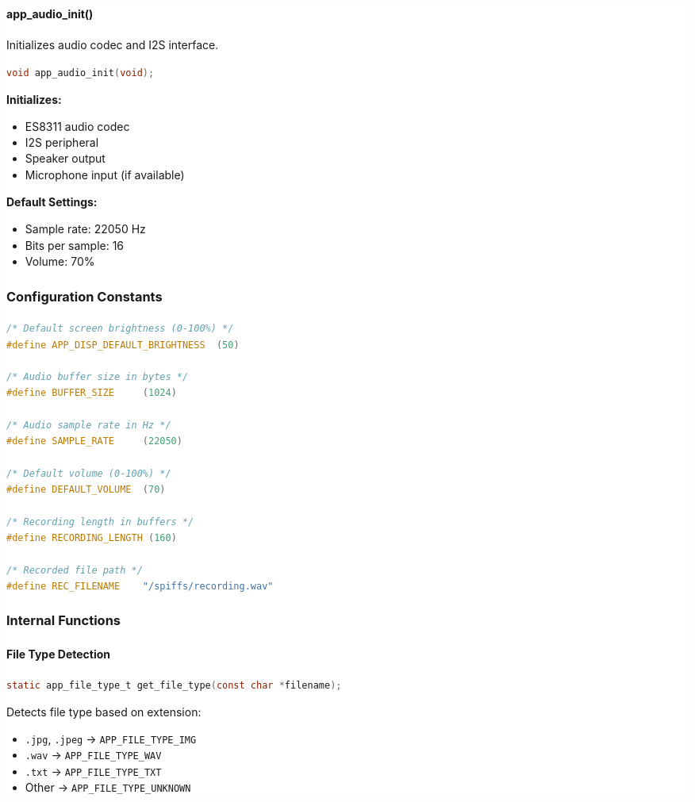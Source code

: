 
#### app_audio_init()

Initializes audio codec and I2S interface.

```c
void app_audio_init(void);
```

**Initializes:**
- ES8311 audio codec
- I2S peripheral
- Speaker output
- Microphone input (if available)

**Default Settings:**
- Sample rate: 22050 Hz
- Bits per sample: 16
- Volume: 70%

### Configuration Constants

```c
/* Default screen brightness (0-100%) */
#define APP_DISP_DEFAULT_BRIGHTNESS  (50)

/* Audio buffer size in bytes */
#define BUFFER_SIZE     (1024)

/* Audio sample rate in Hz */
#define SAMPLE_RATE     (22050)

/* Default volume (0-100%) */
#define DEFAULT_VOLUME  (70)

/* Recording length in buffers */
#define RECORDING_LENGTH (160)

/* Recorded file path */
#define REC_FILENAME    "/spiffs/recording.wav"
```

### Internal Functions

#### File Type Detection

```c
static app_file_type_t get_file_type(const char *filename);
```

Detects file type based on extension:
- `.jpg`, `.jpeg` → `APP_FILE_TYPE_IMG`
- `.wav` → `APP_FILE_TYPE_WAV`
- `.txt` → `APP_FILE_TYPE_TXT`
- Other → `APP_FILE_TYPE_UNKNOWN`
